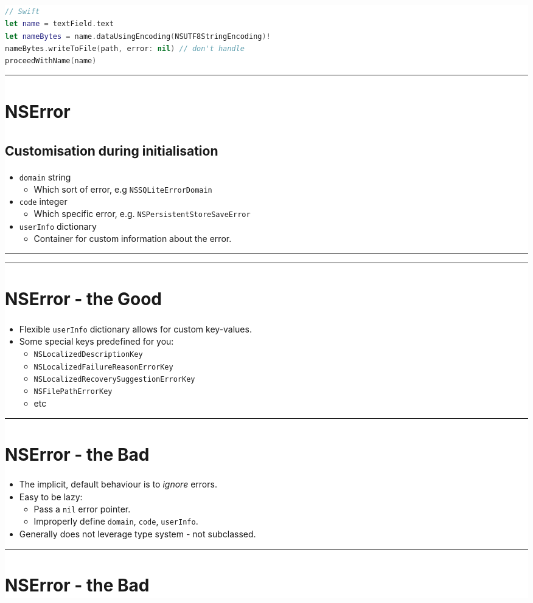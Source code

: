 
```swift
// Swift
let name = textField.text
let nameBytes = name.dataUsingEncoding(NSUTF8StringEncoding)!
nameBytes.writeToFile(path, error: nil) // don't handle
proceedWithName(name)

```

---

# NSError
## Customisation during initialisation
* `domain` string
	* Which sort of error, e.g `NSSQLiteErrorDomain`
* `code` integer
	* Which specific error, e.g. `NSPersistentStoreSaveError`
* `userInfo` dictionary
	* Container for custom information about the error.

---


---

# NSError - the Good

* Flexible `userInfo` dictionary allows for custom key-values.
* Some special keys predefined for you:
	* `NSLocalizedDescriptionKey`
	* `NSLocalizedFailureReasonErrorKey`
	* `NSLocalizedRecoverySuggestionErrorKey`
	* `NSFilePathErrorKey`
	* etc

---


# NSError - the Bad
* The implicit, default behaviour is to *ignore* errors.
* Easy to be lazy:
	* Pass a `nil` error pointer.
	* Improperly define `domain`, `code`, `userInfo`.
* Generally does not leverage type system - not subclassed.

---

# NSError - the Bad
